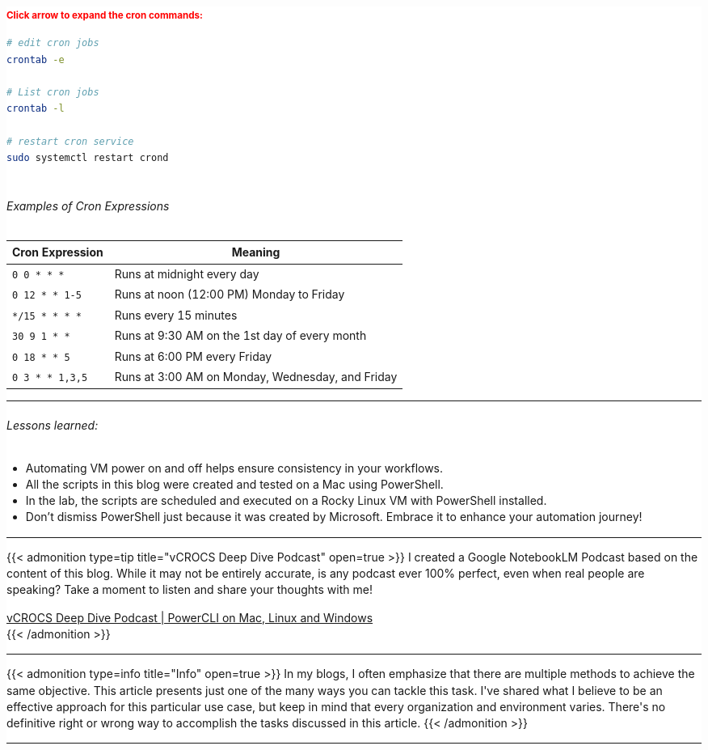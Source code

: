<small><span style="color: red; font-weight: bold;">Click arrow to expand the cron commands:</span></small>  

```Bash
# edit cron jobs
crontab -e

# List cron jobs
crontab -l

# restart cron service
sudo systemctl restart crond
  
```  

###### Examples of Cron Expressions

| Cron Expression | Meaning |
|----------------|---------|
| `0 0 * * *` | Runs at midnight every day |
| `0 12 * * 1-5` | Runs at noon (12:00 PM) Monday to Friday |
| `*/15 * * * *` | Runs every 15 minutes |
| `30 9 1 * *` | Runs at 9:30 AM on the 1st day of every month |
| `0 18 * * 5` | Runs at 6:00 PM every Friday |
| `0 3 * * 1,3,5` | Runs at 3:00 AM on Monday, Wednesday, and Friday |  


---

###### Lessons learned:

* Automating VM power on and off helps ensure consistency in your workflows.  
* All the scripts in this blog were created and tested on a Mac using PowerShell.
* In the lab, the scripts are scheduled and executed on a Rocky Linux VM with PowerShell installed.
* Don’t dismiss PowerShell just because it was created by Microsoft. Embrace it to enhance your automation journey!

---

{{< admonition type=tip title="vCROCS Deep Dive Podcast" open=true >}}
I created a Google NotebookLM Podcast based on the content of this blog. While it may not be entirely accurate, is any podcast ever 100% perfect, even when real people are speaking? Take a moment to listen and share your thoughts with me!  

[vCROCS Deep Dive Podcast | PowerCLI on Mac, Linux and Windows](https://youtu.be/QChe8ogU_sY)  
{{< /admonition >}}

---

{{< admonition type=info title="Info" open=true >}}
In my blogs, I often emphasize that there are multiple methods to achieve the same objective. This article presents just one of the many ways you can tackle this task. I've shared what I believe to be an effective approach for this particular use case, but keep in mind that every organization and environment varies. There's no definitive right or wrong way to accomplish the tasks discussed in this article.
{{< /admonition >}}

---
